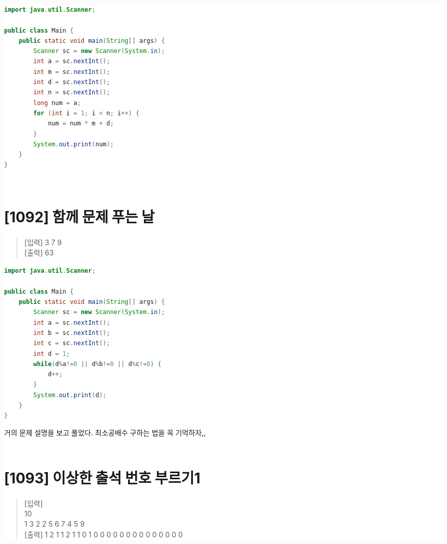 ```java
import java.util.Scanner;

public class Main {
	public static void main(String[] args) {
		Scanner sc = new Scanner(System.in);
		int a = sc.nextInt();
		int m = sc.nextInt();
		int d = sc.nextInt();
		int n = sc.nextInt();
		long num = a;
		for (int i = 1; i < n; i++) {
			num = num * m + d;
		}
		System.out.print(num);
	}
}
```
<br/>

# [1092] 함께 문제 푸는 날
> [입력] 3 7 9 <br/>
  [출력] 63 <br/>

```java
import java.util.Scanner;

public class Main {
	public static void main(String[] args) {
		Scanner sc = new Scanner(System.in);
		int a = sc.nextInt();
		int b = sc.nextInt();
		int c = sc.nextInt();
		int d = 1;
		while(d%a!=0 || d%b!=0 || d%c!=0) {
			d++;
		}
		System.out.print(d);
	}
}
```
거의 문제 설명을 보고 풀었다. 최소공배수 구하는 법을 꼭 기억하자,,
<br/><br/>

# [1093] 이상한 출석 번호 부르기1
> [입력] <br/>
10<br/>
1 3 2 2 5 6 7 4 5 9<br/>
  [출력] 1 2 1 1 2 1 1 0 1 0 0 0 0 0 0 0 0 0 0 0 0 0 0 <br/>
